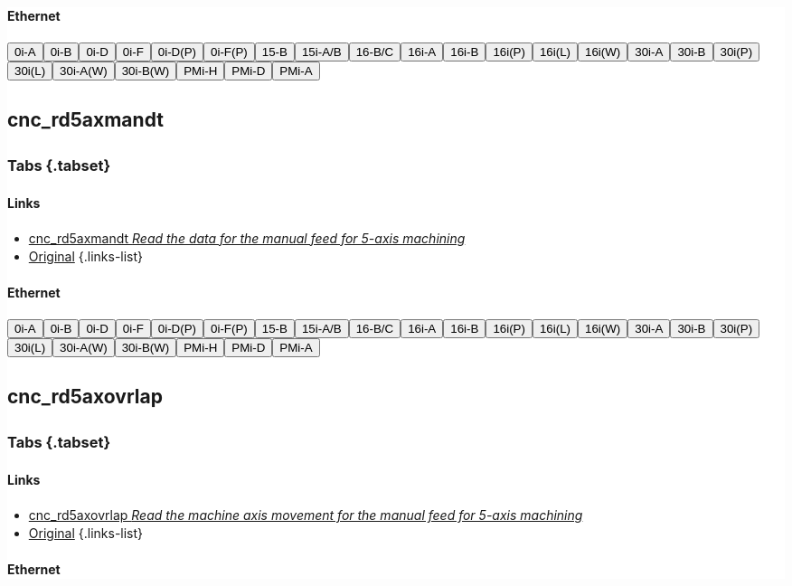 #### Ethernet

<button class="focas-support-X">0i-A</button><button class="focas-support-O">0i-B</button><button class="focas-support-O">0i-D</button><button class="focas-support-O">0i-F</button><button class="focas-support-X">0i-D(P)</button><button class="focas-support-X">0i-F(P)</button><button class="focas-support-X">15-B</button><button class="focas-support-O">15i-A/B</button><button class="focas-support-X">16-B/C</button><button class="focas-support-O">16i-A</button><button class="focas-support-O">16i-B</button><button class="focas-support-O">16i(P)</button><button class="focas-support-O">16i(L)</button><button class="focas-support-X">16i(W)</button><button class="focas-support-O">30i-A</button><button class="focas-support-O">30i-B</button><button class="focas-support-X">30i(P)</button><button class="focas-support-O">30i(L)</button><button class="focas-support-X">30i-A(W)</button><button class="focas-support-X">30i-B(W)</button><button class="focas-support-O">PMi-H</button><button class="focas-support-O">PMi-D</button><button class="focas-support-X">PMi-A</button>

## cnc_rd5axmandt

### Tabs {.tabset}

#### Links

- [cnc_rd5axmandt *Read the data for the manual feed for 5-axis machining*](position/cnc_rd5axmandt)
- <a href="/focas-api/position/cnc_rd5axmandt.xml" target="_blank">Original</a>
{.links-list}

#### Ethernet

<button class="focas-support-X">0i-A</button><button class="focas-support-X">0i-B</button><button class="focas-support-X">0i-D</button><button class="focas-support-X">0i-F</button><button class="focas-support-X">0i-D(P)</button><button class="focas-support-X">0i-F(P)</button><button class="focas-support-X">15-B</button><button class="focas-support-X">15i-A/B</button><button class="focas-support-X">16-B/C</button><button class="focas-support-X">16i-A</button><button class="focas-support-O">16i-B</button><button class="focas-support-X">16i(P)</button><button class="focas-support-X">16i(L)</button><button class="focas-support-X">16i(W)</button><button class="focas-support-X">30i-A</button><button class="focas-support-O">30i-B</button><button class="focas-support-X">30i(P)</button><button class="focas-support-X">30i(L)</button><button class="focas-support-X">30i-A(W)</button><button class="focas-support-X">30i-B(W)</button><button class="focas-support-X">PMi-H</button><button class="focas-support-X">PMi-D</button><button class="focas-support-X">PMi-A</button>

## cnc_rd5axovrlap

### Tabs {.tabset}

#### Links

- [cnc_rd5axovrlap *Read the machine axis movement for the manual feed for 5-axis machining*](position/cnc_rd5axovrlap)
- <a href="/focas-api/position/cnc_rd5axovrlap.xml" target="_blank">Original</a>
{.links-list}

#### Ethernet
